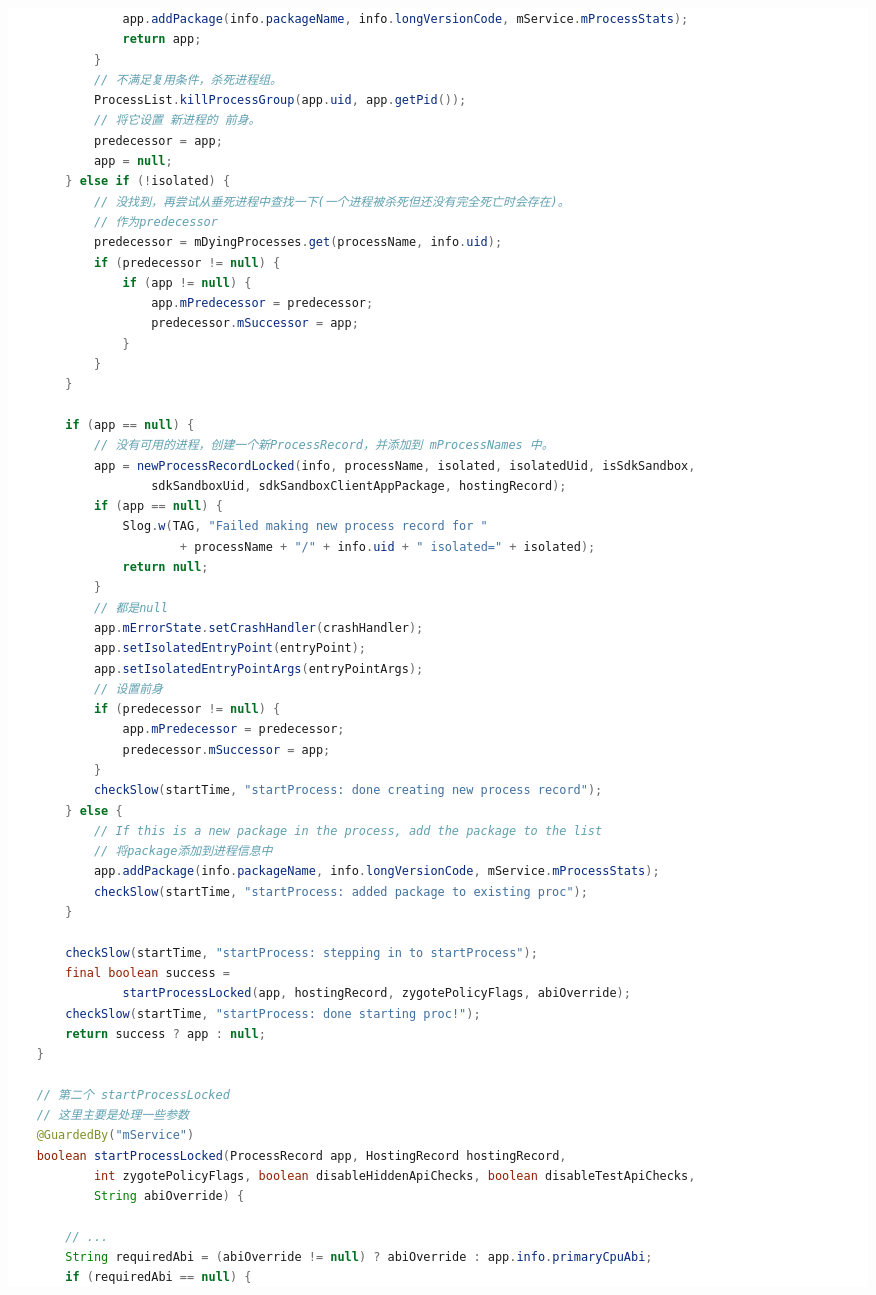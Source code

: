 ```java
                app.addPackage(info.packageName, info.longVersionCode, mService.mProcessStats);
                return app;
            }
			// 不满足复用条件，杀死进程组。
            ProcessList.killProcessGroup(app.uid, app.getPid());
            // 将它设置 新进程的 前身。
            predecessor = app;
            app = null;
        } else if (!isolated) {
            // 没找到，再尝试从垂死进程中查找一下(一个进程被杀死但还没有完全死亡时会存在)。
            // 作为predecessor 
            predecessor = mDyingProcesses.get(processName, info.uid);
            if (predecessor != null) {
                if (app != null) {
                    app.mPredecessor = predecessor;
                    predecessor.mSuccessor = app;
                }
            }
        }
		
        if (app == null) {
            // 没有可用的进程，创建一个新ProcessRecord，并添加到 mProcessNames 中。
            app = newProcessRecordLocked(info, processName, isolated, isolatedUid, isSdkSandbox,
                    sdkSandboxUid, sdkSandboxClientAppPackage, hostingRecord);
            if (app == null) {
                Slog.w(TAG, "Failed making new process record for "
                        + processName + "/" + info.uid + " isolated=" + isolated);
                return null;
            }
            // 都是null
            app.mErrorState.setCrashHandler(crashHandler);
            app.setIsolatedEntryPoint(entryPoint);
            app.setIsolatedEntryPointArgs(entryPointArgs);
            // 设置前身
            if (predecessor != null) {
                app.mPredecessor = predecessor;
                predecessor.mSuccessor = app;
            }
            checkSlow(startTime, "startProcess: done creating new process record");
        } else {
            // If this is a new package in the process, add the package to the list
            // 将package添加到进程信息中
            app.addPackage(info.packageName, info.longVersionCode, mService.mProcessStats);
            checkSlow(startTime, "startProcess: added package to existing proc");
        }

        checkSlow(startTime, "startProcess: stepping in to startProcess");
        final boolean success =
                startProcessLocked(app, hostingRecord, zygotePolicyFlags, abiOverride);
        checkSlow(startTime, "startProcess: done starting proc!");
        return success ? app : null;
    }
    
    // 第二个 startProcessLocked
    // 这里主要是处理一些参数
    @GuardedBy("mService")
    boolean startProcessLocked(ProcessRecord app, HostingRecord hostingRecord,
            int zygotePolicyFlags, boolean disableHiddenApiChecks, boolean disableTestApiChecks,
            String abiOverride) {
    
        // ...
        String requiredAbi = (abiOverride != null) ? abiOverride : app.info.primaryCpuAbi;
        if (requiredAbi == null) {
```